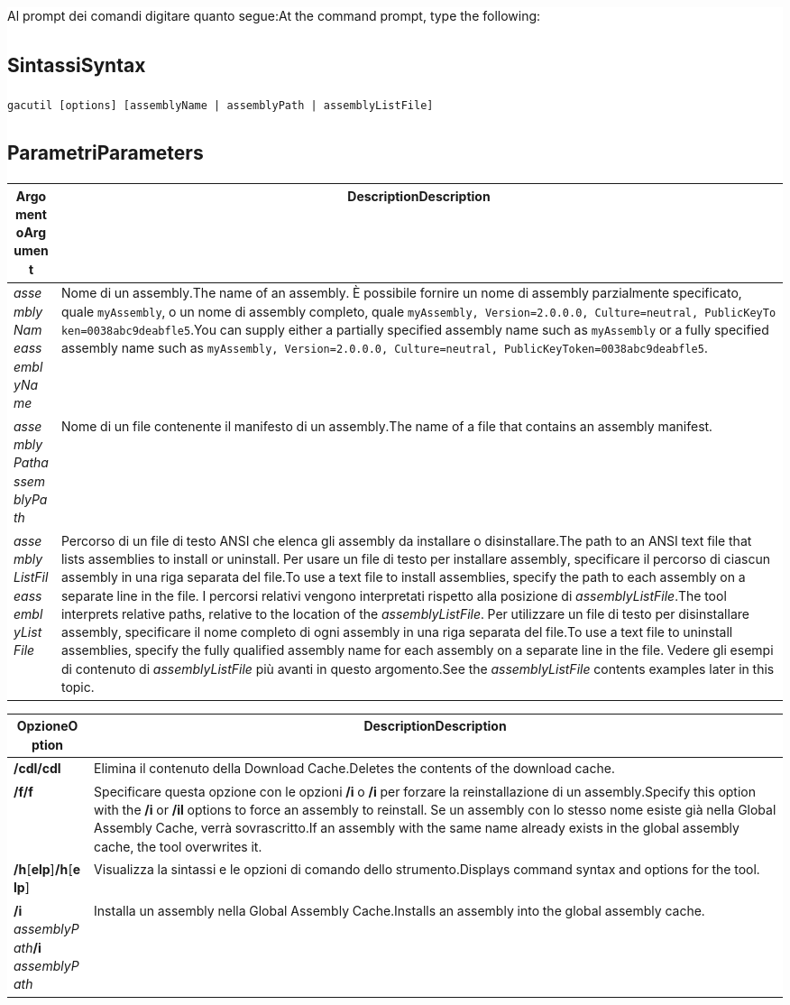 <span data-ttu-id="091b7-107">Al prompt dei comandi digitare quanto segue:</span><span class="sxs-lookup"><span data-stu-id="091b7-107">At the command prompt, type the following:</span></span>  
  
## <a name="syntax"></a><span data-ttu-id="091b7-108">Sintassi</span><span class="sxs-lookup"><span data-stu-id="091b7-108">Syntax</span></span>  
  
```  
gacutil [options] [assemblyName | assemblyPath | assemblyListFile]  
```  
  
## <a name="parameters"></a><span data-ttu-id="091b7-109">Parametri</span><span class="sxs-lookup"><span data-stu-id="091b7-109">Parameters</span></span>  
  
|<span data-ttu-id="091b7-110">Argomento</span><span class="sxs-lookup"><span data-stu-id="091b7-110">Argument</span></span>|<span data-ttu-id="091b7-111">Description</span><span class="sxs-lookup"><span data-stu-id="091b7-111">Description</span></span>|  
|--------------|-----------------|  
|<span data-ttu-id="091b7-112">*assemblyName*</span><span class="sxs-lookup"><span data-stu-id="091b7-112">*assemblyName*</span></span>|<span data-ttu-id="091b7-113">Nome di un assembly.</span><span class="sxs-lookup"><span data-stu-id="091b7-113">The name of an assembly.</span></span> <span data-ttu-id="091b7-114">È possibile fornire un nome di assembly parzialmente specificato, quale `myAssembly`, o un nome di assembly completo, quale `myAssembly, Version=2.0.0.0, Culture=neutral, PublicKeyToken=0038abc9deabfle5`.</span><span class="sxs-lookup"><span data-stu-id="091b7-114">You can supply either a partially specified assembly name such as `myAssembly` or a fully specified assembly name such as `myAssembly, Version=2.0.0.0, Culture=neutral, PublicKeyToken=0038abc9deabfle5`.</span></span>|  
|<span data-ttu-id="091b7-115">*assemblyPath*</span><span class="sxs-lookup"><span data-stu-id="091b7-115">*assemblyPath*</span></span>|<span data-ttu-id="091b7-116">Nome di un file contenente il manifesto di un assembly.</span><span class="sxs-lookup"><span data-stu-id="091b7-116">The name of a file that contains an assembly manifest.</span></span>|  
|<span data-ttu-id="091b7-117">*assemblyListFile*</span><span class="sxs-lookup"><span data-stu-id="091b7-117">*assemblyListFile*</span></span>|<span data-ttu-id="091b7-118">Percorso di un file di testo ANSI che elenca gli assembly da installare o disinstallare.</span><span class="sxs-lookup"><span data-stu-id="091b7-118">The path to an ANSI text file that lists assemblies to install or uninstall.</span></span> <span data-ttu-id="091b7-119">Per usare un file di testo per installare assembly, specificare il percorso di ciascun assembly in una riga separata del file.</span><span class="sxs-lookup"><span data-stu-id="091b7-119">To use a text file to install assemblies, specify the path to each assembly on a separate line in the file.</span></span> <span data-ttu-id="091b7-120">I percorsi relativi vengono interpretati rispetto alla posizione di *assemblyListFile*.</span><span class="sxs-lookup"><span data-stu-id="091b7-120">The tool interprets relative paths, relative to the location of the *assemblyListFile*.</span></span> <span data-ttu-id="091b7-121">Per utilizzare un file di testo per disinstallare assembly, specificare il nome completo di ogni assembly in una riga separata del file.</span><span class="sxs-lookup"><span data-stu-id="091b7-121">To use a text file to uninstall assemblies, specify the fully qualified assembly name for each assembly on a separate line in the file.</span></span> <span data-ttu-id="091b7-122">Vedere gli esempi di contenuto di *assemblyListFile* più avanti in questo argomento.</span><span class="sxs-lookup"><span data-stu-id="091b7-122">See the *assemblyListFile* contents examples later in this topic.</span></span>|  
  
|<span data-ttu-id="091b7-123">Opzione</span><span class="sxs-lookup"><span data-stu-id="091b7-123">Option</span></span>|<span data-ttu-id="091b7-124">Description</span><span class="sxs-lookup"><span data-stu-id="091b7-124">Description</span></span>|  
|------------|-----------------|  
|<span data-ttu-id="091b7-125">**/cdl**</span><span class="sxs-lookup"><span data-stu-id="091b7-125">**/cdl**</span></span>|<span data-ttu-id="091b7-126">Elimina il contenuto della Download Cache.</span><span class="sxs-lookup"><span data-stu-id="091b7-126">Deletes the contents of the download cache.</span></span>|  
|<span data-ttu-id="091b7-127">**/f**</span><span class="sxs-lookup"><span data-stu-id="091b7-127">**/f**</span></span>|<span data-ttu-id="091b7-128">Specificare questa opzione con le opzioni **/i** o **/i** per forzare la reinstallazione di un assembly.</span><span class="sxs-lookup"><span data-stu-id="091b7-128">Specify this option with the **/i** or **/il** options to force an assembly to reinstall.</span></span> <span data-ttu-id="091b7-129">Se un assembly con lo stesso nome esiste già nella Global Assembly Cache, verrà sovrascritto.</span><span class="sxs-lookup"><span data-stu-id="091b7-129">If an assembly with the same name already exists in the global assembly cache, the tool overwrites it.</span></span>|  
|<span data-ttu-id="091b7-130">**/h**[**elp**]</span><span class="sxs-lookup"><span data-stu-id="091b7-130">**/h**[**elp**]</span></span>|<span data-ttu-id="091b7-131">Visualizza la sintassi e le opzioni di comando dello strumento.</span><span class="sxs-lookup"><span data-stu-id="091b7-131">Displays command syntax and options for the tool.</span></span>|  
|<span data-ttu-id="091b7-132">**/i** *assemblyPath*</span><span class="sxs-lookup"><span data-stu-id="091b7-132">**/i** *assemblyPath*</span></span>|<span data-ttu-id="091b7-133">Installa un assembly nella Global Assembly Cache.</span><span class="sxs-lookup"><span data-stu-id="091b7-133">Installs an assembly into the global assembly cache.</span></span>|  